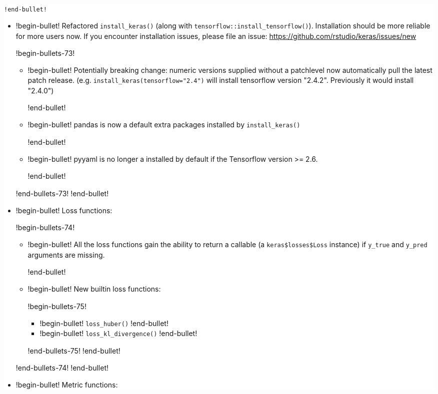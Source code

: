     !end-bullet!
-   !begin-bullet!
    Refactored `install_keras()` (along with
    `tensorflow::install_tensorflow()`). Installation should be more
    reliable for more users now. If you encounter installation issues,
    please file an issue: https://github.com/rstudio/keras/issues/new

    !begin-bullets-73!
    -   !begin-bullet!
        Potentially breaking change: numeric versions supplied without a
        patchlevel now automatically pull the latest patch release.
        (e.g. `install_keras(tensorflow="2.4")` will install tensorflow
        version "2.4.2". Previously it would install "2.4.0")

        !end-bullet!
    -   !begin-bullet!
        pandas is now a default extra packages installed by
        `install_keras()`

        !end-bullet!
    -   !begin-bullet!
        pyyaml is no longer a installed by default if the Tensorflow
        version \>= 2.6.

        !end-bullet!

    !end-bullets-73!
    !end-bullet!
-   !begin-bullet!
    Loss functions:

    !begin-bullets-74!
    -   !begin-bullet!
        All the loss functions gain the ability to return a callable (a
        `keras$losses$Loss` instance) if `y_true` and `y_pred` arguments
        are missing.

        !end-bullet!
    -   !begin-bullet!
        New builtin loss functions:

        !begin-bullets-75!
        -   !begin-bullet!
            `loss_huber()`
            !end-bullet!
        -   !begin-bullet!
            `loss_kl_divergence()`
            !end-bullet!

        !end-bullets-75!
        !end-bullet!

    !end-bullets-74!
    !end-bullet!
-   !begin-bullet!
    Metric functions:
